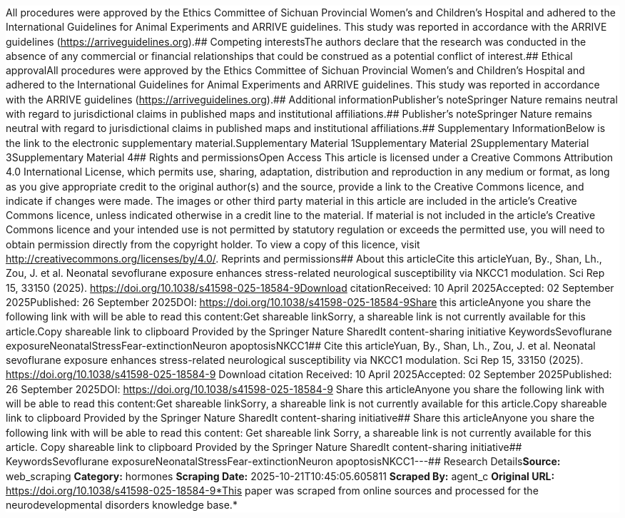 All procedures were approved by the Ethics Committee of Sichuan Provincial Women’s and Children’s Hospital and adhered to the International Guidelines for Animal Experiments and ARRIVE guidelines. This study was reported in accordance with the ARRIVE guidelines (https://arriveguidelines.org).## Competing interestsThe authors declare that the research was conducted in the absence of any commercial or financial relationships that could be construed as a potential conflict of interest.## Ethical approvalAll procedures were approved by the Ethics Committee of Sichuan Provincial Women’s and Children’s Hospital and adhered to the International Guidelines for Animal Experiments and ARRIVE guidelines. This study was reported in accordance with the ARRIVE guidelines (https://arriveguidelines.org).## Additional informationPublisher’s noteSpringer Nature remains neutral with regard to jurisdictional claims in published maps and institutional affiliations.## Publisher’s noteSpringer Nature remains neutral with regard to jurisdictional claims in published maps and institutional affiliations.## Supplementary InformationBelow is the link to the electronic supplementary material.Supplementary Material 1Supplementary Material 2Supplementary Material 3Supplementary Material 4## Rights and permissionsOpen Access  This article is licensed under a Creative Commons Attribution 4.0 International License, which permits use, sharing, adaptation, distribution and reproduction in any medium or format, as long as you give appropriate credit to the original author(s) and the source, provide a link to the Creative Commons licence, and indicate if changes were made. The images or other third party material in this article are included in the article’s Creative Commons licence, unless indicated otherwise in a credit line to the material. If material is not included in the article’s Creative Commons licence and your intended use is not permitted by statutory regulation or exceeds the permitted use, you will need to obtain permission directly from the copyright holder. To view a copy of this licence, visit http://creativecommons.org/licenses/by/4.0/.
Reprints and permissions## About this articleCite this articleYuan, By., Shan, Lh., Zou, J. et al. Neonatal sevoflurane exposure enhances stress-related neurological susceptibility via NKCC1 modulation.
Sci Rep 15, 33150 (2025). https://doi.org/10.1038/s41598-025-18584-9Download citationReceived: 10 April 2025Accepted: 02 September 2025Published: 26 September 2025DOI: https://doi.org/10.1038/s41598-025-18584-9Share this articleAnyone you share the following link with will be able to read this content:Get shareable linkSorry, a shareable link is not currently available for this article.Copy shareable link to clipboard
Provided by the Springer Nature SharedIt content-sharing initiative
KeywordsSevoflurane exposureNeonatalStressFear-extinctionNeuron apoptosisNKCC1## Cite this articleYuan, By., Shan, Lh., Zou, J. et al. Neonatal sevoflurane exposure enhances stress-related neurological susceptibility via NKCC1 modulation.
Sci Rep 15, 33150 (2025). https://doi.org/10.1038/s41598-025-18584-9
Download citation
Received: 10 April 2025Accepted: 02 September 2025Published: 26 September 2025DOI: https://doi.org/10.1038/s41598-025-18584-9
Share this articleAnyone you share the following link with will be able to read this content:Get shareable linkSorry, a shareable link is not currently available for this article.Copy shareable link to clipboard
Provided by the Springer Nature SharedIt content-sharing initiative## Share this articleAnyone you share the following link with will be able to read this content:
Get shareable link
Sorry, a shareable link is not currently available for this article.
Copy shareable link to clipboard
Provided by the Springer Nature SharedIt content-sharing initiative## KeywordsSevoflurane exposureNeonatalStressFear-extinctionNeuron apoptosisNKCC1---## Research Details**Source:** web_scraping
**Category:** hormones
**Scraping Date:** 2025-10-21T10:45:05.605811
**Scraped By:** agent_c
**Original URL:** https://doi.org/10.1038/s41598-025-18584-9*This paper was scraped from online sources and processed for the neurodevelopmental disorders knowledge base.*